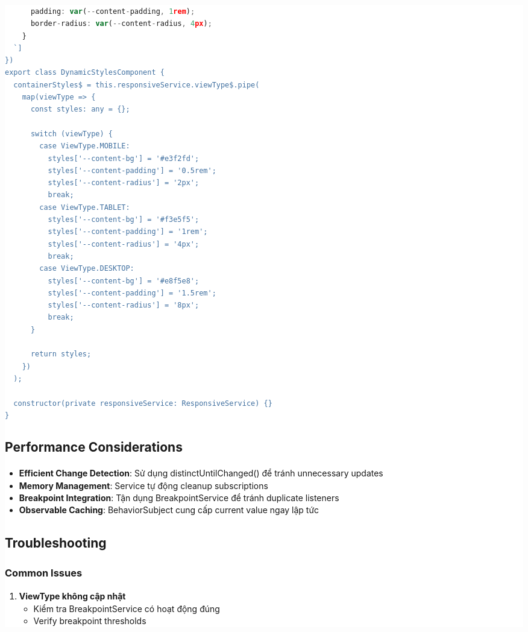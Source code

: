 ```typescript
      padding: var(--content-padding, 1rem);
      border-radius: var(--content-radius, 4px);
    }
  `]
})
export class DynamicStylesComponent {
  containerStyles$ = this.responsiveService.viewType$.pipe(
    map(viewType => {
      const styles: any = {};
      
      switch (viewType) {
        case ViewType.MOBILE:
          styles['--content-bg'] = '#e3f2fd';
          styles['--content-padding'] = '0.5rem';
          styles['--content-radius'] = '2px';
          break;
        case ViewType.TABLET:
          styles['--content-bg'] = '#f3e5f5';
          styles['--content-padding'] = '1rem';
          styles['--content-radius'] = '4px';
          break;
        case ViewType.DESKTOP:
          styles['--content-bg'] = '#e8f5e8';
          styles['--content-padding'] = '1.5rem';
          styles['--content-radius'] = '8px';
          break;
      }
      
      return styles;
    })
  );

  constructor(private responsiveService: ResponsiveService) {}
}
```

## Performance Considerations

- **Efficient Change Detection**: Sử dụng distinctUntilChanged() để tránh unnecessary updates
- **Memory Management**: Service tự động cleanup subscriptions
- **Breakpoint Integration**: Tận dụng BreakpointService để tránh duplicate listeners
- **Observable Caching**: BehaviorSubject cung cấp current value ngay lập tức

## Troubleshooting

### Common Issues

1. **ViewType không cập nhật**
   - Kiểm tra BreakpointService có hoạt động đúng
   - Verify breakpoint thresholds
